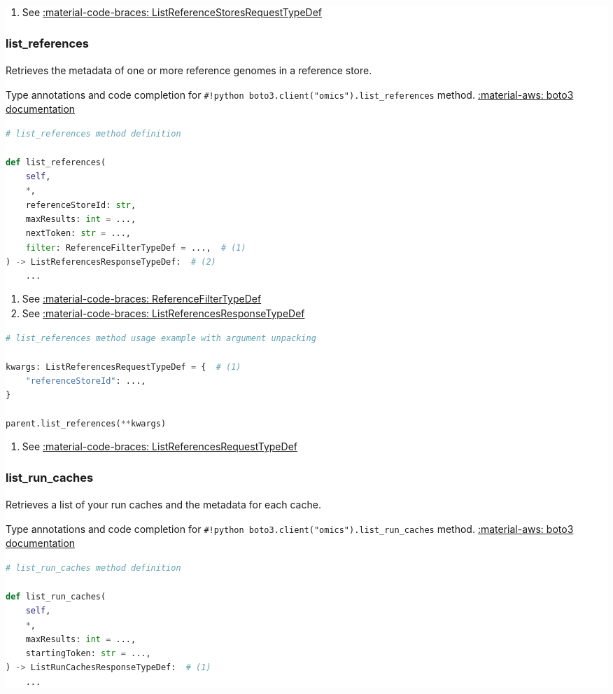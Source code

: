 1. See [:material-code-braces: ListReferenceStoresRequestTypeDef](./type_defs.md#listreferencestoresrequesttypedef)

### list\_references

Retrieves the metadata of one or more reference genomes in a reference store.

Type annotations and code completion for `#!python boto3.client("omics").list_references` method.
[:material-aws: boto3 documentation](https://boto3.amazonaws.com/v1/documentation/api/latest/reference/services/omics/client/list_references.html)

```python
# list_references method definition

def list_references(
    self,
    *,
    referenceStoreId: str,
    maxResults: int = ...,
    nextToken: str = ...,
    filter: ReferenceFilterTypeDef = ...,  # (1)
) -> ListReferencesResponseTypeDef:  # (2)
    ...
```

1. See [:material-code-braces: ReferenceFilterTypeDef](./type_defs.md#referencefiltertypedef)
2. See [:material-code-braces: ListReferencesResponseTypeDef](./type_defs.md#listreferencesresponsetypedef)


```python
# list_references method usage example with argument unpacking

kwargs: ListReferencesRequestTypeDef = {  # (1)
    "referenceStoreId": ...,
}

parent.list_references(**kwargs)
```

1. See [:material-code-braces: ListReferencesRequestTypeDef](./type_defs.md#listreferencesrequesttypedef)

### list\_run\_caches

Retrieves a list of your run caches and the metadata for each cache.

Type annotations and code completion for `#!python boto3.client("omics").list_run_caches` method.
[:material-aws: boto3 documentation](https://boto3.amazonaws.com/v1/documentation/api/latest/reference/services/omics/client/list_run_caches.html)

```python
# list_run_caches method definition

def list_run_caches(
    self,
    *,
    maxResults: int = ...,
    startingToken: str = ...,
) -> ListRunCachesResponseTypeDef:  # (1)
    ...
```
